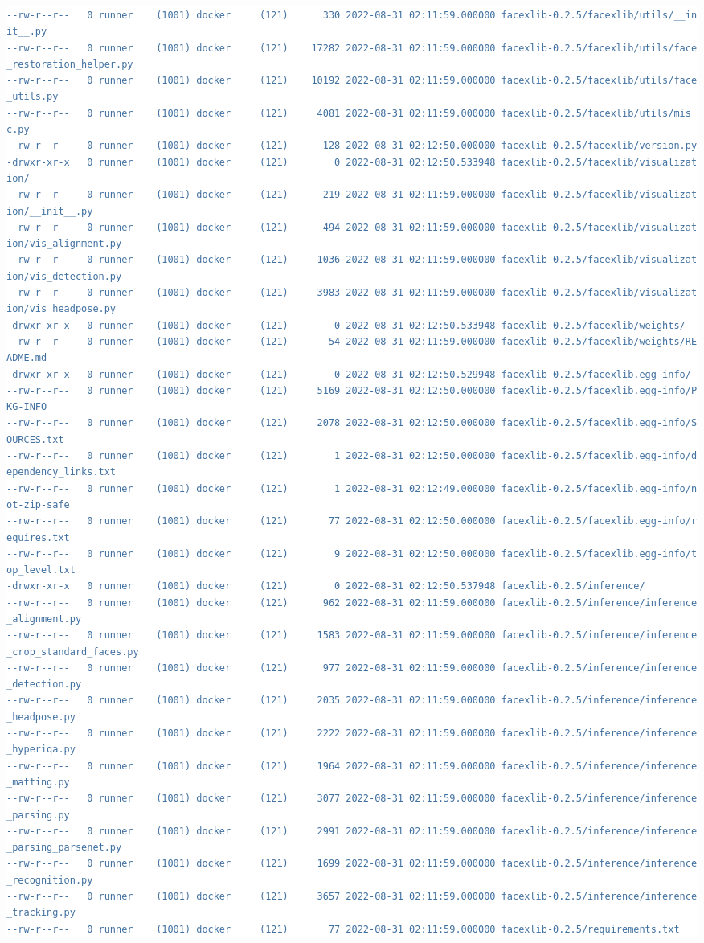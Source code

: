 ```diff
--rw-r--r--   0 runner    (1001) docker     (121)      330 2022-08-31 02:11:59.000000 facexlib-0.2.5/facexlib/utils/__init__.py
--rw-r--r--   0 runner    (1001) docker     (121)    17282 2022-08-31 02:11:59.000000 facexlib-0.2.5/facexlib/utils/face_restoration_helper.py
--rw-r--r--   0 runner    (1001) docker     (121)    10192 2022-08-31 02:11:59.000000 facexlib-0.2.5/facexlib/utils/face_utils.py
--rw-r--r--   0 runner    (1001) docker     (121)     4081 2022-08-31 02:11:59.000000 facexlib-0.2.5/facexlib/utils/misc.py
--rw-r--r--   0 runner    (1001) docker     (121)      128 2022-08-31 02:12:50.000000 facexlib-0.2.5/facexlib/version.py
-drwxr-xr-x   0 runner    (1001) docker     (121)        0 2022-08-31 02:12:50.533948 facexlib-0.2.5/facexlib/visualization/
--rw-r--r--   0 runner    (1001) docker     (121)      219 2022-08-31 02:11:59.000000 facexlib-0.2.5/facexlib/visualization/__init__.py
--rw-r--r--   0 runner    (1001) docker     (121)      494 2022-08-31 02:11:59.000000 facexlib-0.2.5/facexlib/visualization/vis_alignment.py
--rw-r--r--   0 runner    (1001) docker     (121)     1036 2022-08-31 02:11:59.000000 facexlib-0.2.5/facexlib/visualization/vis_detection.py
--rw-r--r--   0 runner    (1001) docker     (121)     3983 2022-08-31 02:11:59.000000 facexlib-0.2.5/facexlib/visualization/vis_headpose.py
-drwxr-xr-x   0 runner    (1001) docker     (121)        0 2022-08-31 02:12:50.533948 facexlib-0.2.5/facexlib/weights/
--rw-r--r--   0 runner    (1001) docker     (121)       54 2022-08-31 02:11:59.000000 facexlib-0.2.5/facexlib/weights/README.md
-drwxr-xr-x   0 runner    (1001) docker     (121)        0 2022-08-31 02:12:50.529948 facexlib-0.2.5/facexlib.egg-info/
--rw-r--r--   0 runner    (1001) docker     (121)     5169 2022-08-31 02:12:50.000000 facexlib-0.2.5/facexlib.egg-info/PKG-INFO
--rw-r--r--   0 runner    (1001) docker     (121)     2078 2022-08-31 02:12:50.000000 facexlib-0.2.5/facexlib.egg-info/SOURCES.txt
--rw-r--r--   0 runner    (1001) docker     (121)        1 2022-08-31 02:12:50.000000 facexlib-0.2.5/facexlib.egg-info/dependency_links.txt
--rw-r--r--   0 runner    (1001) docker     (121)        1 2022-08-31 02:12:49.000000 facexlib-0.2.5/facexlib.egg-info/not-zip-safe
--rw-r--r--   0 runner    (1001) docker     (121)       77 2022-08-31 02:12:50.000000 facexlib-0.2.5/facexlib.egg-info/requires.txt
--rw-r--r--   0 runner    (1001) docker     (121)        9 2022-08-31 02:12:50.000000 facexlib-0.2.5/facexlib.egg-info/top_level.txt
-drwxr-xr-x   0 runner    (1001) docker     (121)        0 2022-08-31 02:12:50.537948 facexlib-0.2.5/inference/
--rw-r--r--   0 runner    (1001) docker     (121)      962 2022-08-31 02:11:59.000000 facexlib-0.2.5/inference/inference_alignment.py
--rw-r--r--   0 runner    (1001) docker     (121)     1583 2022-08-31 02:11:59.000000 facexlib-0.2.5/inference/inference_crop_standard_faces.py
--rw-r--r--   0 runner    (1001) docker     (121)      977 2022-08-31 02:11:59.000000 facexlib-0.2.5/inference/inference_detection.py
--rw-r--r--   0 runner    (1001) docker     (121)     2035 2022-08-31 02:11:59.000000 facexlib-0.2.5/inference/inference_headpose.py
--rw-r--r--   0 runner    (1001) docker     (121)     2222 2022-08-31 02:11:59.000000 facexlib-0.2.5/inference/inference_hyperiqa.py
--rw-r--r--   0 runner    (1001) docker     (121)     1964 2022-08-31 02:11:59.000000 facexlib-0.2.5/inference/inference_matting.py
--rw-r--r--   0 runner    (1001) docker     (121)     3077 2022-08-31 02:11:59.000000 facexlib-0.2.5/inference/inference_parsing.py
--rw-r--r--   0 runner    (1001) docker     (121)     2991 2022-08-31 02:11:59.000000 facexlib-0.2.5/inference/inference_parsing_parsenet.py
--rw-r--r--   0 runner    (1001) docker     (121)     1699 2022-08-31 02:11:59.000000 facexlib-0.2.5/inference/inference_recognition.py
--rw-r--r--   0 runner    (1001) docker     (121)     3657 2022-08-31 02:11:59.000000 facexlib-0.2.5/inference/inference_tracking.py
--rw-r--r--   0 runner    (1001) docker     (121)       77 2022-08-31 02:11:59.000000 facexlib-0.2.5/requirements.txt
```
